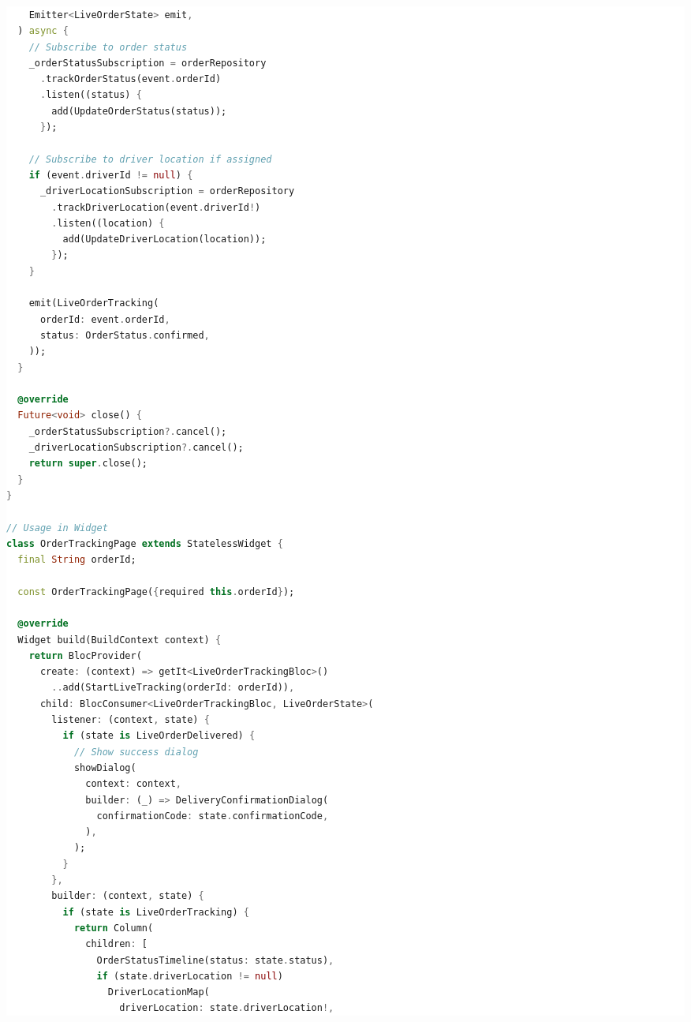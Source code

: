 ```dart
    Emitter<LiveOrderState> emit,
  ) async {
    // Subscribe to order status
    _orderStatusSubscription = orderRepository
      .trackOrderStatus(event.orderId)
      .listen((status) {
        add(UpdateOrderStatus(status));
      });

    // Subscribe to driver location if assigned
    if (event.driverId != null) {
      _driverLocationSubscription = orderRepository
        .trackDriverLocation(event.driverId!)
        .listen((location) {
          add(UpdateDriverLocation(location));
        });
    }

    emit(LiveOrderTracking(
      orderId: event.orderId,
      status: OrderStatus.confirmed,
    ));
  }

  @override
  Future<void> close() {
    _orderStatusSubscription?.cancel();
    _driverLocationSubscription?.cancel();
    return super.close();
  }
}

// Usage in Widget
class OrderTrackingPage extends StatelessWidget {
  final String orderId;

  const OrderTrackingPage({required this.orderId});

  @override
  Widget build(BuildContext context) {
    return BlocProvider(
      create: (context) => getIt<LiveOrderTrackingBloc>()
        ..add(StartLiveTracking(orderId: orderId)),
      child: BlocConsumer<LiveOrderTrackingBloc, LiveOrderState>(
        listener: (context, state) {
          if (state is LiveOrderDelivered) {
            // Show success dialog
            showDialog(
              context: context,
              builder: (_) => DeliveryConfirmationDialog(
                confirmationCode: state.confirmationCode,
              ),
            );
          }
        },
        builder: (context, state) {
          if (state is LiveOrderTracking) {
            return Column(
              children: [
                OrderStatusTimeline(status: state.status),
                if (state.driverLocation != null)
                  DriverLocationMap(
                    driverLocation: state.driverLocation!,
```